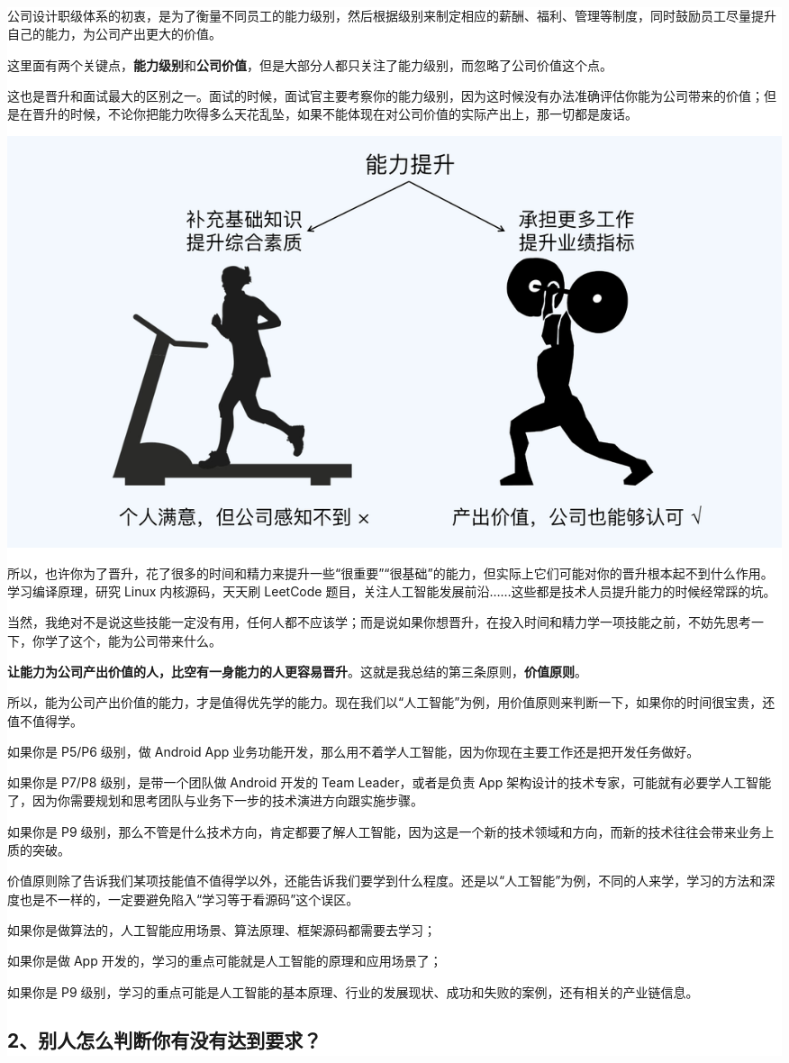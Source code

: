 公司设计职级体系的初衷，是为了衡量不同员工的能力级别，然后根据级别来制定相应的薪酬、福利、管理等制度，同时鼓励员工尽量提升自己的能力，为公司产出更大的价值。

这里面有两个关键点，**能力级别**和**公司价值**，但是大部分人都只关注了能力级别，而忽略了公司价值这个点。

这也是晋升和面试最大的区别之一。面试的时候，面试官主要考察你的能力级别，因为这时候没有办法准确评估你能为公司带来的价值；但是在晋升的时候，不论你把能力吹得多么天花乱坠，如果不能体现在对公司价值的实际产出上，那一切都是废话。

![promotion1](../images/promotion1.jpeg)

所以，也许你为了晋升，花了很多的时间和精力来提升一些“很重要”“很基础”的能力，但实际上它们可能对你的晋升根本起不到什么作用。学习编译原理，研究 Linux 内核源码，天天刷 LeetCode 题目，关注人工智能发展前沿……这些都是技术人员提升能力的时候经常踩的坑。

当然，我绝对不是说这些技能一定没有用，任何人都不应该学；而是说如果你想晋升，在投入时间和精力学一项技能之前，不妨先思考一下，你学了这个，能为公司带来什么。

**让能力为公司产出价值的人，比空有一身能力的人更容易晋升**。这就是我总结的第三条原则，**价值原则**。

所以，能为公司产出价值的能力，才是值得优先学的能力。现在我们以“人工智能”为例，用价值原则来判断一下，如果你的时间很宝贵，还值不值得学。

如果你是 P5/P6 级别，做 Android App 业务功能开发，那么用不着学人工智能，因为你现在主要工作还是把开发任务做好。

如果你是 P7/P8 级别，是带一个团队做 Android 开发的 Team Leader，或者是负责 App 架构设计的技术专家，可能就有必要学人工智能了，因为你需要规划和思考团队与业务下一步的技术演进方向跟实施步骤。

如果你是 P9 级别，那么不管是什么技术方向，肯定都要了解人工智能，因为这是一个新的技术领域和方向，而新的技术往往会带来业务上质的突破。

价值原则除了告诉我们某项技能值不值得学以外，还能告诉我们要学到什么程度。还是以“人工智能”为例，不同的人来学，学习的方法和深度也是不一样的，一定要避免陷入“学习等于看源码”这个误区。

如果你是做算法的，人工智能应用场景、算法原理、框架源码都需要去学习；

如果你是做 App 开发的，学习的重点可能就是人工智能的原理和应用场景了；

如果你是 P9 级别，学习的重点可能是人工智能的基本原理、行业的发展现状、成功和失败的案例，还有相关的产业链信息。

## 2、别人怎么判断你有没有达到要求？
